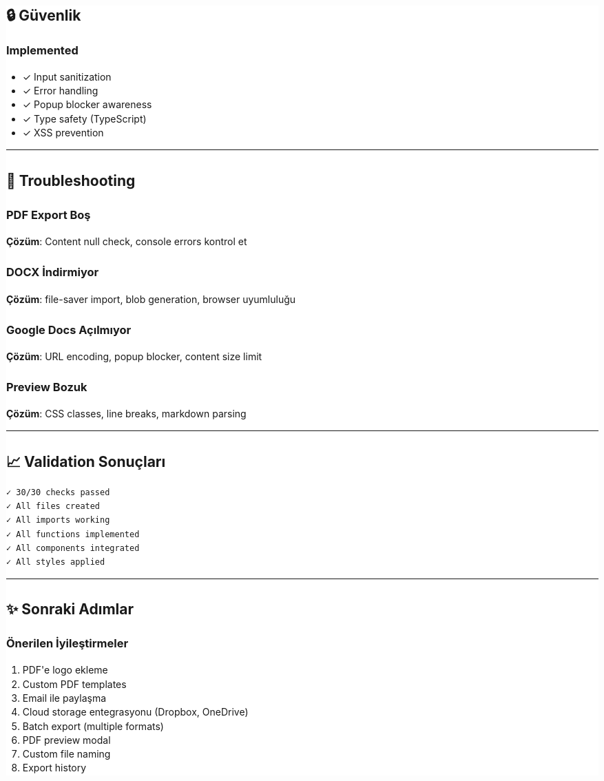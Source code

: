 ## 🔒 Güvenlik

### Implemented
- ✓ Input sanitization
- ✓ Error handling
- ✓ Popup blocker awareness
- ✓ Type safety (TypeScript)
- ✓ XSS prevention

---

## 🐛 Troubleshooting

### PDF Export Boş
**Çözüm**: Content null check, console errors kontrol et

### DOCX İndirmiyor
**Çözüm**: file-saver import, blob generation, browser uyumluluğu

### Google Docs Açılmıyor
**Çözüm**: URL encoding, popup blocker, content size limit

### Preview Bozuk
**Çözüm**: CSS classes, line breaks, markdown parsing

---

## 📈 Validation Sonuçları

```
✓ 30/30 checks passed
✓ All files created
✓ All imports working
✓ All functions implemented
✓ All components integrated
✓ All styles applied
```

---

## ✨ Sonraki Adımlar

### Önerilen İyileştirmeler
1. PDF'e logo ekleme
2. Custom PDF templates
3. Email ile paylaşma
4. Cloud storage entegrasyonu (Dropbox, OneDrive)
5. Batch export (multiple formats)
6. PDF preview modal
7. Custom file naming
8. Export history
